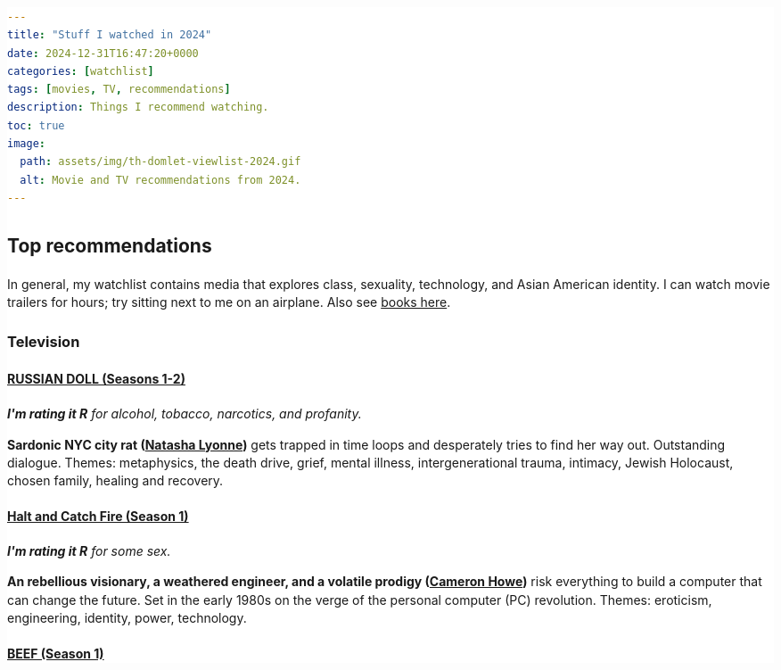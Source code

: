 ```yaml
---
title: "Stuff I watched in 2024"
date: 2024-12-31T16:47:20+0000
categories: [watchlist]
tags: [movies, TV, recommendations]
description: Things I recommend watching.
toc: true
image:
  path: assets/img/th-domlet-viewlist-2024.gif
  alt: Movie and TV recommendations from 2024.
---
```


## Top recommendations

In general, my watchlist contains media that explores class, sexuality, technology, and Asian American identity. I can watch movie trailers for hours; try sitting next to me on an airplane. Also see [books here](/categories/reading-challenges/).

### Television

#### [RUSSIAN DOLL (Seasons 1-2)](https://www.imdb.com/title/tt7520794/)

<iframe width="560" height="315" src="https://www.youtube.com/embed/YHcKoAMGGvY?rel=0" title="YouTube video player" frameborder="0" allow="accelerometer; autoplay; clipboard-write; encrypted-media; gyroscope; picture-in-picture; web-share" referrerpolicy="strict-origin-when-cross-origin" allowfullscreen></iframe>

_**I'm rating it R** for alcohol, tobacco, narcotics, and profanity._

**Sardonic NYC city rat ([Natasha Lyonne](https://www.imdb.com/name/nm0005169/))** gets trapped in time loops and desperately tries to find her way out. Outstanding dialogue. Themes: metaphysics, the death drive, grief, mental illness, intergenerational trauma, intimacy, Jewish Holocaust, chosen family, healing and recovery.

#### [Halt and Catch Fire (Season 1)](https://www.imdb.com/title/tt2543312/)

<iframe width="560" height="315" src="https://www.youtube.com/embed/pWrioRji60A?rel=0" title="YouTube video player" frameborder="0" allow="accelerometer; autoplay; clipboard-write; encrypted-media; gyroscope; picture-in-picture; web-share" referrerpolicy="strict-origin-when-cross-origin" allowfullscreen></iframe>

_**I'm rating it R** for some sex._

**An rebellious visionary, a weathered engineer, and a volatile prodigy ([Cameron Howe](https://www.rottentomatoes.com/celebrity/mackenzie_davis))** risk everything to build a computer that can change the future. Set in the early 1980s on the verge of the personal computer (PC) revolution. Themes: eroticism, engineering, identity, power, technology.

#### [BEEF (Season 1)](https://www.imdb.com/title/tt14403178/)
